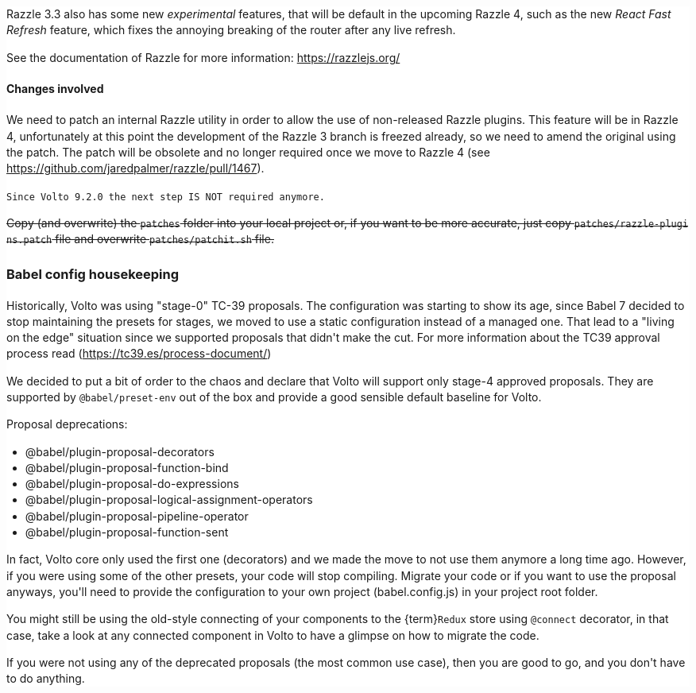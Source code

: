 Razzle 3.3 also has some new *experimental* features, that will be default in the
upcoming Razzle 4, such as the new *React Fast Refresh* feature, which fixes the
annoying breaking of the router after any live refresh.

See the documentation of Razzle for more information: https://razzlejs.org/

#### Changes involved

We need to patch an internal Razzle utility in order to allow the use of non-released
Razzle plugins. This feature will be in Razzle 4, unfortunately at this point the
development of the Razzle 3 branch is freezed already, so we need to amend the original
using the patch. The patch will be obsolete and no longer required once we move to
Razzle 4 (see https://github.com/jaredpalmer/razzle/pull/1467).

```{note}
Since Volto 9.2.0 the next step IS NOT required anymore.
```

~~Copy (and overwrite) the `patches` folder into your local project
or, if you want to be more accurate,
just copy `patches/razzle-plugins.patch` file and overwrite `patches/patchit.sh` file.~~

### Babel config housekeeping

Historically, Volto was using "stage-0" TC-39 proposals. The configuration was starting
to show its age, since Babel 7 decided to stop maintaining the presets for stages, we
moved to use a static configuration instead of a managed one. That lead to a "living on
the edge" situation since we supported proposals that didn't make the cut. For more
information about the TC39 approval process read (https://tc39.es/process-document/)

We decided to put a bit of order to the chaos and declare that Volto will support only
stage-4 approved proposals. They are supported by `@babel/preset-env` out of the box and
provide a good sensible default baseline for Volto.

Proposal deprecations:

- @babel/plugin-proposal-decorators
- @babel/plugin-proposal-function-bind
- @babel/plugin-proposal-do-expressions
- @babel/plugin-proposal-logical-assignment-operators
- @babel/plugin-proposal-pipeline-operator
- @babel/plugin-proposal-function-sent

In fact, Volto core only used the first one (decorators) and we made the move to not use
them anymore a long time ago. However, if you were using some of the other presets, your code will stop
compiling. Migrate your code or if you want to use the proposal anyways, you'll need to
provide the configuration to your own project (babel.config.js) in your project root
folder.

You might still be using the old-style connecting of your components to the {term}`Redux` store using
`@connect` decorator, in that case, take a look at any connected component in Volto to
have a glimpse on how to migrate the code.

If you were not using any of the deprecated proposals (the most common use case), then
you are good to go, and you don't have to do anything.
